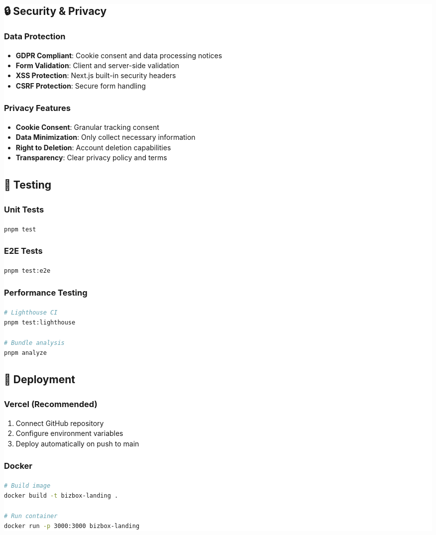 ## 🔒 Security & Privacy

### Data Protection
- **GDPR Compliant**: Cookie consent and data processing notices
- **Form Validation**: Client and server-side validation
- **XSS Protection**: Next.js built-in security headers
- **CSRF Protection**: Secure form handling

### Privacy Features
- **Cookie Consent**: Granular tracking consent
- **Data Minimization**: Only collect necessary information
- **Right to Deletion**: Account deletion capabilities
- **Transparency**: Clear privacy policy and terms

## 🧪 Testing

### Unit Tests
```bash
pnpm test
```

### E2E Tests
```bash
pnpm test:e2e
```

### Performance Testing
```bash
# Lighthouse CI
pnpm test:lighthouse

# Bundle analysis
pnpm analyze
```

## 🚀 Deployment

### Vercel (Recommended)
1. Connect GitHub repository
2. Configure environment variables
3. Deploy automatically on push to main

### Docker
```bash
# Build image
docker build -t bizbox-landing .

# Run container
docker run -p 3000:3000 bizbox-landing
```
